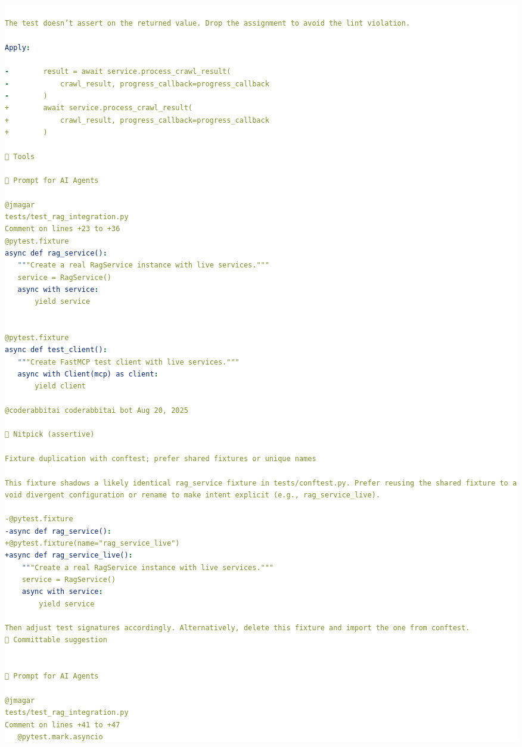  ```yaml

The test doesn’t assert on the returned value. Drop the assignment to avoid the lint violation.

Apply:

-        result = await service.process_crawl_result(
-            crawl_result, progress_callback=progress_callback
-        )
+        await service.process_crawl_result(
+            crawl_result, progress_callback=progress_callback
+        )

🧰 Tools

🤖 Prompt for AI Agents

@jmagar
tests/test_rag_integration.py
Comment on lines +23 to +36
@pytest.fixture
async def rag_service():
    """Create a real RagService instance with live services."""
    service = RagService()
    async with service:
        yield service


@pytest.fixture
async def test_client():
    """Create FastMCP test client with live services."""
    async with Client(mcp) as client:
        yield client

@coderabbitai coderabbitai bot Aug 20, 2025

🧹 Nitpick (assertive)

Fixture duplication with conftest; prefer shared fixtures or unique names

This fixture shadows a likely identical rag_service fixture in tests/conftest.py. Prefer reusing the shared fixture to avoid divergent configuration or rename to make intent explicit (e.g., rag_service_live).

-@pytest.fixture
-async def rag_service():
+@pytest.fixture(name="rag_service_live")
+async def rag_service_live():
     """Create a real RagService instance with live services."""
     service = RagService()
     async with service:
         yield service

Then adjust test signatures accordingly. Alternatively, delete this fixture and import the one from conftest.
📝 Committable suggestion


🤖 Prompt for AI Agents

@jmagar
tests/test_rag_integration.py
Comment on lines +41 to +47
    @pytest.mark.asyncio
 ```